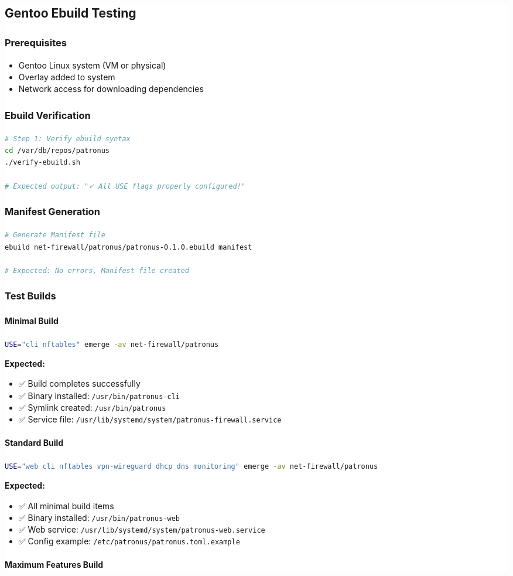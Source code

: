 
## Gentoo Ebuild Testing

### Prerequisites

- Gentoo Linux system (VM or physical)
- Overlay added to system
- Network access for downloading dependencies

### Ebuild Verification

```bash
# Step 1: Verify ebuild syntax
cd /var/db/repos/patronus
./verify-ebuild.sh

# Expected output: "✓ All USE flags properly configured!"
```

### Manifest Generation

```bash
# Generate Manifest file
ebuild net-firewall/patronus/patronus-0.1.0.ebuild manifest

# Expected: No errors, Manifest file created
```

### Test Builds

#### Minimal Build

```bash
USE="cli nftables" emerge -av net-firewall/patronus
```

**Expected:**
- ✅ Build completes successfully
- ✅ Binary installed: `/usr/bin/patronus-cli`
- ✅ Symlink created: `/usr/bin/patronus`
- ✅ Service file: `/usr/lib/systemd/system/patronus-firewall.service`

#### Standard Build

```bash
USE="web cli nftables vpn-wireguard dhcp dns monitoring" emerge -av net-firewall/patronus
```

**Expected:**
- ✅ All minimal build items
- ✅ Binary installed: `/usr/bin/patronus-web`
- ✅ Web service: `/usr/lib/systemd/system/patronus-web.service`
- ✅ Config example: `/etc/patronus/patronus.toml.example`

#### Maximum Features Build
